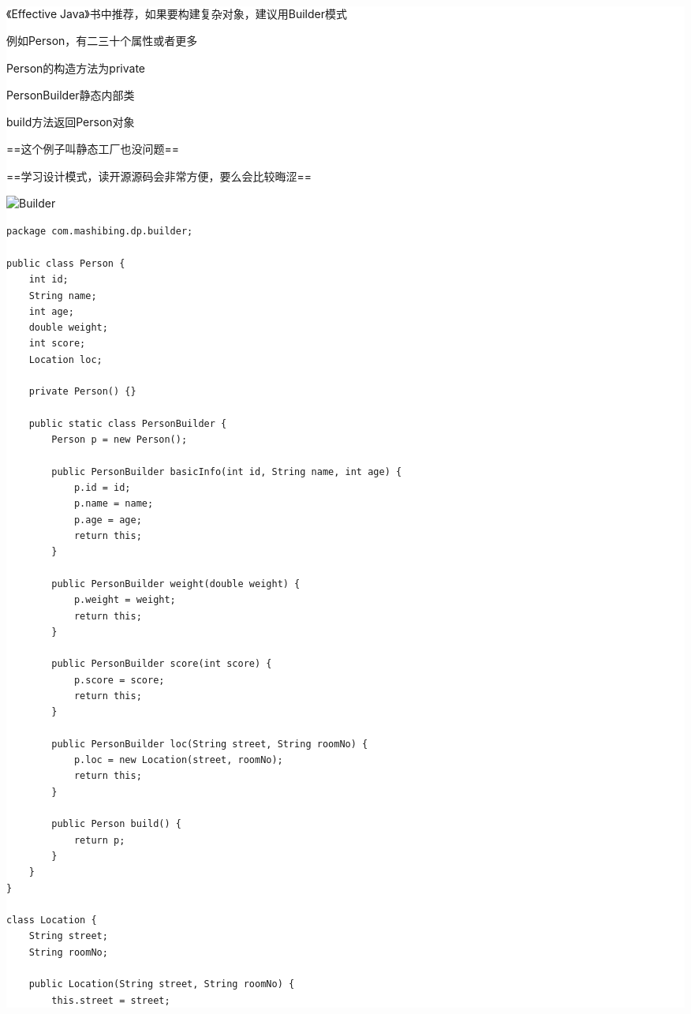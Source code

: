 《Effective Java》书中推荐，如果要构建复杂对象，建议用Builder模式

例如Person，有二三十个属性或者更多

Person的构造方法为private

PersonBuilder静态内部类

build方法返回Person对象

==这个例子叫静态工厂也没问题==

==学习设计模式，读开源源码会非常方便，要么会比较晦涩==


![Builder](DBF61D0CAACE4F57BA68C3799B746F65)


```
package com.mashibing.dp.builder;

public class Person {
    int id;
    String name;
    int age;
    double weight;
    int score;
    Location loc;

    private Person() {}

    public static class PersonBuilder {
        Person p = new Person();

        public PersonBuilder basicInfo(int id, String name, int age) {
            p.id = id;
            p.name = name;
            p.age = age;
            return this;
        }

        public PersonBuilder weight(double weight) {
            p.weight = weight;
            return this;
        }

        public PersonBuilder score(int score) {
            p.score = score;
            return this;
        }

        public PersonBuilder loc(String street, String roomNo) {
            p.loc = new Location(street, roomNo);
            return this;
        }

        public Person build() {
            return p;
        }
    }
}

class Location {
    String street;
    String roomNo;

    public Location(String street, String roomNo) {
        this.street = street;
```